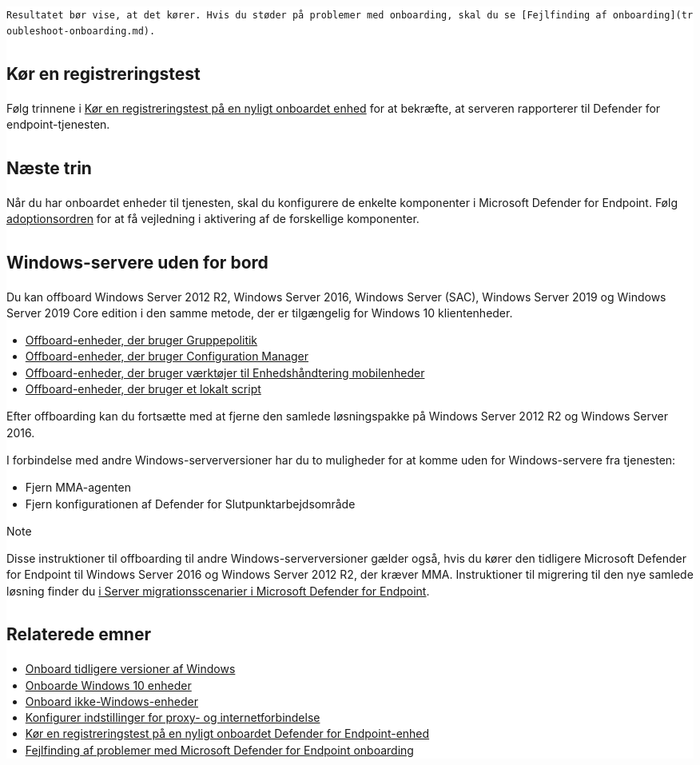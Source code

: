     Resultatet bør vise, at det kører. Hvis du støder på problemer med onboarding, skal du se [Fejlfinding af onboarding](troubleshoot-onboarding.md).

## <a name="run-a-detection-test"></a>Kør en registreringstest

Følg trinnene i [Kør en registreringstest på en nyligt onboardet enhed](run-detection-test.md) for at bekræfte, at serveren rapporterer til Defender for endpoint-tjenesten.

## <a name="next-steps"></a>Næste trin

Når du har onboardet enheder til tjenesten, skal du konfigurere de enkelte komponenter i Microsoft Defender for Endpoint. Følg [adoptionsordren](prepare-deployment.md#adoption-order) for at få vejledning i aktivering af de forskellige komponenter.

## <a name="offboard-windows-servers"></a>Windows-servere uden for bord

Du kan offboard Windows Server 2012 R2, Windows Server 2016, Windows Server (SAC), Windows Server 2019 og Windows Server 2019 Core edition i den samme metode, der er tilgængelig for Windows 10 klientenheder.

- [Offboard-enheder, der bruger Gruppepolitik](configure-endpoints-gp.md#offboard-devices-using-group-policy)
- [Offboard-enheder, der bruger Configuration Manager](configure-endpoints-sccm.md#offboard-devices-using-configuration-manager)
- [Offboard-enheder, der bruger værktøjer til Enhedshåndtering mobilenheder](configure-endpoints-mdm.md#offboard-devices-using-mobile-device-management-tools)
- [Offboard-enheder, der bruger et lokalt script](configure-endpoints-script.md#offboard-devices-using-a-local-script)

Efter offboarding kan du fortsætte med at fjerne den samlede løsningspakke på Windows Server 2012 R2 og Windows Server 2016.

I forbindelse med andre Windows-serverversioner har du to muligheder for at komme uden for Windows-servere fra tjenesten:

- Fjern MMA-agenten
- Fjern konfigurationen af Defender for Slutpunktarbejdsområde

> [!NOTE]
> Disse instruktioner til offboarding til andre Windows-serverversioner gælder også, hvis du kører den tidligere Microsoft Defender for Endpoint til Windows Server 2016 og Windows Server 2012 R2, der kræver MMA. Instruktioner til migrering til den nye samlede løsning finder du [i Server migrationsscenarier i Microsoft Defender for Endpoint](/microsoft-365/security/defender-endpoint/server-migration).

## <a name="related-topics"></a>Relaterede emner

- [Onboard tidligere versioner af Windows](onboard-downlevel.md)
- [Onboarde Windows 10 enheder](configure-endpoints.md)
- [Onboard ikke-Windows-enheder](configure-endpoints-non-windows.md)
- [Konfigurer indstillinger for proxy- og internetforbindelse](configure-proxy-internet.md)
- [Kør en registreringstest på en nyligt onboardet Defender for Endpoint-enhed](run-detection-test.md)
- [Fejlfinding af problemer med Microsoft Defender for Endpoint onboarding](troubleshoot-onboarding.md)
